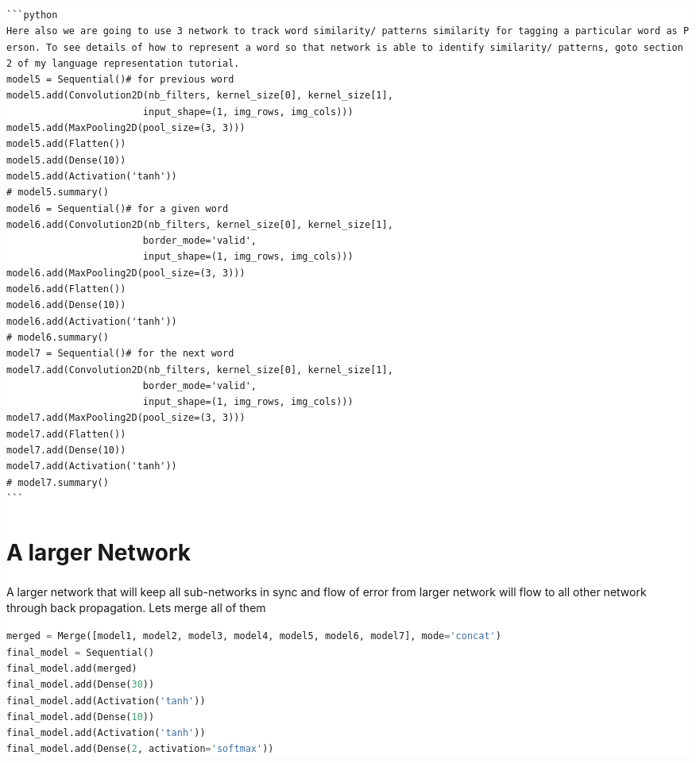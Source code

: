     ```python
    Here also we are going to use 3 network to track word similarity/ patterns similarity for tagging a particular word as Person. To see details of how to represent a word so that network is able to identify similarity/ patterns, goto section 2 of my language representation tutorial.
    model5 = Sequential()# for previous word
    model5.add(Convolution2D(nb_filters, kernel_size[0], kernel_size[1],
                            input_shape=(1, img_rows, img_cols)))
    model5.add(MaxPooling2D(pool_size=(3, 3)))
    model5.add(Flatten())
    model5.add(Dense(10))
    model5.add(Activation('tanh'))
    # model5.summary()
    model6 = Sequential()# for a given word
    model6.add(Convolution2D(nb_filters, kernel_size[0], kernel_size[1],
                            border_mode='valid',
                            input_shape=(1, img_rows, img_cols)))
    model6.add(MaxPooling2D(pool_size=(3, 3)))
    model6.add(Flatten())
    model6.add(Dense(10))
    model6.add(Activation('tanh'))
    # model6.summary()
    model7 = Sequential()# for the next word
    model7.add(Convolution2D(nb_filters, kernel_size[0], kernel_size[1],
                            border_mode='valid',
                            input_shape=(1, img_rows, img_cols)))
    model7.add(MaxPooling2D(pool_size=(3, 3)))
    model7.add(Flatten())
    model7.add(Dense(10))
    model7.add(Activation('tanh'))
    # model7.summary()
    ```

# A larger Network #

A larger network that will keep all sub-networks in sync and flow of error from larger network will flow to all other network through back propagation.
Lets merge all of them

```python
merged = Merge([model1, model2, model3, model4, model5, model6, model7], mode='concat')
final_model = Sequential()
final_model.add(merged)
final_model.add(Dense(30))
final_model.add(Activation('tanh'))
final_model.add(Dense(10))
final_model.add(Activation('tanh'))
final_model.add(Dense(2, activation='softmax'))
```
